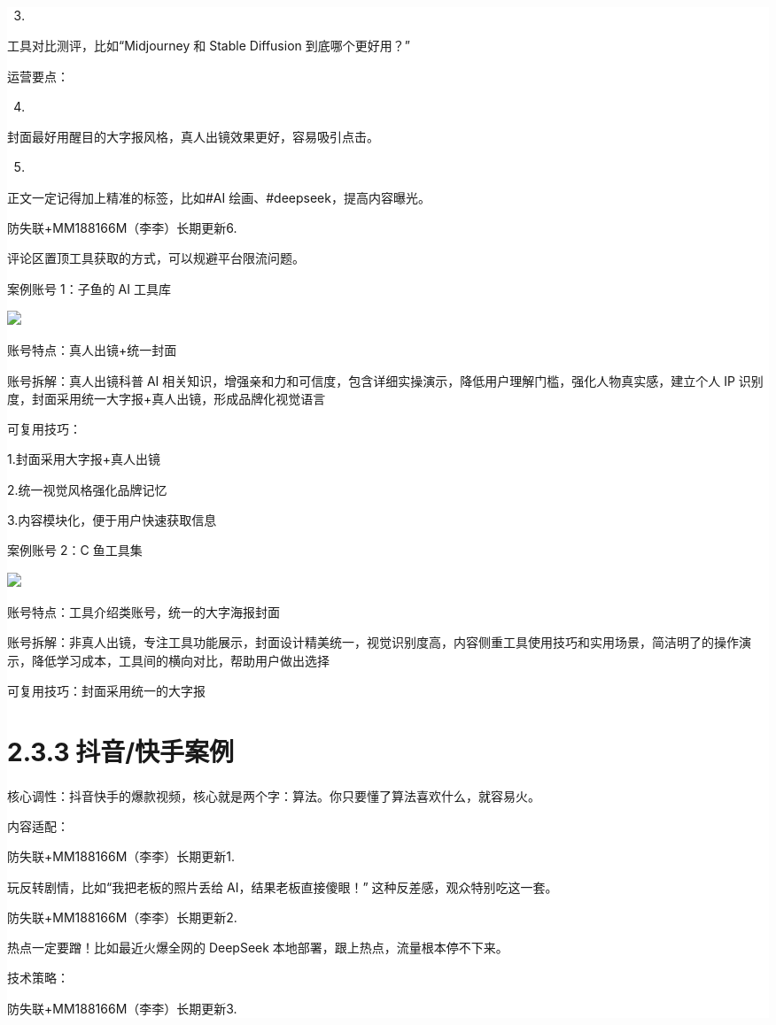 3.

工具对比测评，比如“Midjourney 和 Stable Diffusion 到底哪个更好用？”

运营要点：

4.

封面最好用醒目的大字报风格，真人出镜效果更好，容易吸引点击。

5.

正文一定记得加上精准的标签，比如#AI 绘画、#deepseek，提高内容曝光。

防失联+MM188166M（李李）长期更新6.

评论区置顶工具获取的方式，可以规避平台限流问题。

案例账号 1：子鱼的 AI 工具库

![](img/20cc9145440602dc062d2f610a1df418.png)

账号特点：真人出镜+统一封面

账号拆解：真人出镜科普 AI 相关知识，增强亲和力和可信度，包含详细实操演示，降低用户理解门槛，强化人物真实感，建立个人 IP 识别度，封面采用统一大字报+真人出镜，形成品牌化视觉语言

可复用技巧：

1.封面采用大字报+真人出镜

2.统一视觉风格强化品牌记忆

3.内容模块化，便于用户快速获取信息

案例账号 2：C 鱼工具集

![](img/c35c5e124469569e336452dc9f55c955.png)

账号特点：工具介绍类账号，统一的大字海报封面

账号拆解：非真人出镜，专注工具功能展示，封面设计精美统一，视觉识别度高，内容侧重工具使用技巧和实用场景，简洁明了的操作演示，降低学习成本，工具间的横向对比，帮助用户做出选择

可复用技巧：封面采用统一的大字报

# 2.3.3 抖音/快手案例

核心调性：抖音快手的爆款视频，核心就是两个字：算法。你只要懂了算法喜欢什么，就容易火。

内容适配：

防失联+MM188166M（李李）长期更新1.

玩反转剧情，比如“我把老板的照片丢给 AI，结果老板直接傻眼！” 这种反差感，观众特别吃这一套。

防失联+MM188166M（李李）长期更新2.

热点一定要蹭！比如最近火爆全网的 DeepSeek 本地部署，跟上热点，流量根本停不下来。

技术策略：

防失联+MM188166M（李李）长期更新3.
